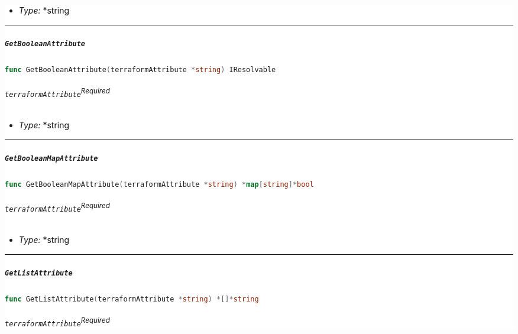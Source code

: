 - *Type:* *string

---

##### `GetBooleanAttribute` <a name="GetBooleanAttribute" id="@cdktf/provider-opentelekomcloud.dataOpentelekomcloudTaurusdbMysqlConfigurationV3.DataOpentelekomcloudTaurusdbMysqlConfigurationV3.getBooleanAttribute"></a>

```go
func GetBooleanAttribute(terraformAttribute *string) IResolvable
```

###### `terraformAttribute`<sup>Required</sup> <a name="terraformAttribute" id="@cdktf/provider-opentelekomcloud.dataOpentelekomcloudTaurusdbMysqlConfigurationV3.DataOpentelekomcloudTaurusdbMysqlConfigurationV3.getBooleanAttribute.parameter.terraformAttribute"></a>

- *Type:* *string

---

##### `GetBooleanMapAttribute` <a name="GetBooleanMapAttribute" id="@cdktf/provider-opentelekomcloud.dataOpentelekomcloudTaurusdbMysqlConfigurationV3.DataOpentelekomcloudTaurusdbMysqlConfigurationV3.getBooleanMapAttribute"></a>

```go
func GetBooleanMapAttribute(terraformAttribute *string) *map[string]*bool
```

###### `terraformAttribute`<sup>Required</sup> <a name="terraformAttribute" id="@cdktf/provider-opentelekomcloud.dataOpentelekomcloudTaurusdbMysqlConfigurationV3.DataOpentelekomcloudTaurusdbMysqlConfigurationV3.getBooleanMapAttribute.parameter.terraformAttribute"></a>

- *Type:* *string

---

##### `GetListAttribute` <a name="GetListAttribute" id="@cdktf/provider-opentelekomcloud.dataOpentelekomcloudTaurusdbMysqlConfigurationV3.DataOpentelekomcloudTaurusdbMysqlConfigurationV3.getListAttribute"></a>

```go
func GetListAttribute(terraformAttribute *string) *[]*string
```

###### `terraformAttribute`<sup>Required</sup> <a name="terraformAttribute" id="@cdktf/provider-opentelekomcloud.dataOpentelekomcloudTaurusdbMysqlConfigurationV3.DataOpentelekomcloudTaurusdbMysqlConfigurationV3.getListAttribute.parameter.terraformAttribute"></a>
